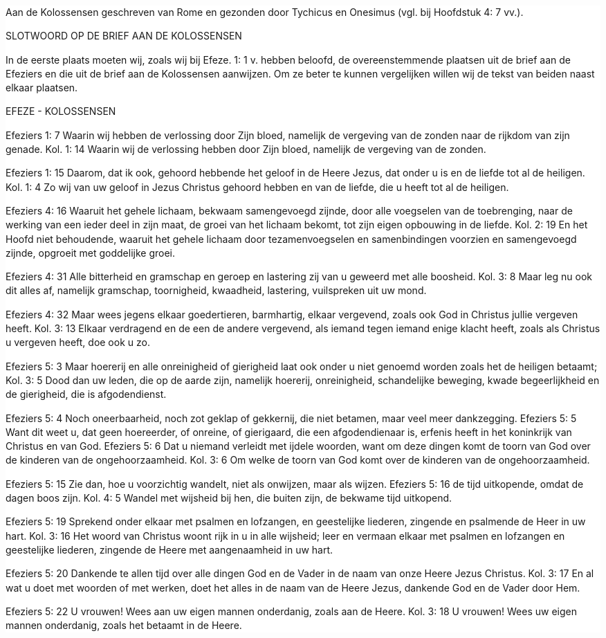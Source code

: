 Aan de Kolossensen geschreven van Rome en gezonden door Tychicus en Onesimus (vgl. bij Hoofdstuk 4: 7 vv.).

SLOTWOORD OP DE BRIEF AAN DE KOLOSSENSEN

In de eerste plaats moeten wij, zoals wij bij Efeze. 1: 1 v. hebben beloofd, de overeenstemmende plaatsen uit de brief aan de Efeziers en die uit de brief aan de Kolossensen aanwijzen. Om ze beter te kunnen vergelijken willen wij de tekst van beiden naast elkaar plaatsen.

EFEZE - KOLOSSENSEN

Efeziers 1: 7 Waarin wij hebben de verlossing door Zijn bloed, namelijk de vergeving van de zonden naar de rijkdom van zijn genade. Kol. 1: 14 Waarin wij de verlossing hebben door Zijn bloed, namelijk de vergeving van de zonden.

Efeziers 1: 15 Daarom, dat ik ook, gehoord hebbende het geloof in de Heere Jezus, dat onder u is en de liefde tot al de heiligen. Kol. 1: 4 Zo wij van uw geloof in Jezus Christus gehoord hebben en van de liefde, die u heeft tot al de heiligen.

Efeziers 4: 16 Waaruit het gehele lichaam, bekwaam samengevoegd zijnde, door alle voegselen van de toebrenging, naar de werking van een ieder deel in zijn maat, de groei van het lichaam bekomt, tot zijn eigen opbouwing in de liefde. Kol. 2: 19 En het Hoofd niet behoudende, waaruit het gehele lichaam door tezamenvoegselen en samenbindingen voorzien en samengevoegd zijnde, opgroeit met goddelijke groei.

Efeziers 4: 31 Alle bitterheid en gramschap en geroep en lastering zij van u geweerd met alle boosheid. Kol. 3: 8 Maar leg nu ook dit alles af, namelijk gramschap, toornigheid, kwaadheid, lastering, vuilspreken uit uw mond.

Efeziers 4: 32 Maar wees jegens elkaar goedertieren, barmhartig, elkaar vergevend, zoals ook God in Christus jullie vergeven heeft. Kol. 3: 13 Elkaar verdragend en de een de andere vergevend, als iemand tegen iemand enige klacht heeft, zoals als Christus u vergeven heeft, doe ook u zo.

Efeziers 5: 3 Maar hoererij en alle onreinigheid of gierigheid laat ook onder u niet genoemd worden zoals het de heiligen betaamt; Kol. 3: 5 Dood dan uw leden, die op de aarde zijn, namelijk hoererij, onreinigheid, schandelijke beweging, kwade begeerlijkheid en de gierigheid, die is afgodendienst.

Efeziers 5: 4 Noch oneerbaarheid, noch zot geklap of gekkernij, die niet betamen, maar veel meer dankzegging. Efeziers 5: 5 Want dit weet u, dat geen hoereerder, of onreine, of gierigaard, die een afgodendienaar is, erfenis heeft in het koninkrijk van Christus en van God. Efeziers 5: 6 Dat u niemand verleidt met ijdele woorden, want om deze dingen komt de toorn van God over de kinderen van de ongehoorzaamheid. Kol. 3: 6 Om welke de toorn van God komt over de kinderen van de ongehoorzaamheid.

Efeziers 5: 15 Zie dan, hoe u voorzichtig wandelt, niet als onwijzen, maar als wijzen. Efeziers 5: 16 de tijd uitkopende, omdat de dagen boos zijn. Kol. 4: 5 Wandel met wijsheid bij hen, die buiten zijn, de bekwame tijd uitkopend.

Efeziers 5: 19 Sprekend onder elkaar met psalmen en lofzangen, en geestelijke liederen, zingende en psalmende de Heer in uw hart. Kol. 3: 16 Het woord van Christus woont rijk in u in alle wijsheid; leer en vermaan elkaar met psalmen en lofzangen en geestelijke liederen, zingende de Heere met aangenaamheid in uw hart.

Efeziers 5: 20 Dankende te allen tijd over alle dingen God en de Vader in de naam van onze Heere Jezus Christus. Kol. 3: 17 En al wat u doet met woorden of met werken, doet het alles in de naam van de Heere Jezus, dankende God en de Vader door Hem.

Efeziers 5: 22 U vrouwen! Wees aan uw eigen mannen onderdanig, zoals aan de Heere. Kol. 3: 18 U vrouwen! Wees uw eigen mannen onderdanig, zoals het betaamt in de Heere.
